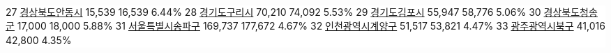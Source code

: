   <tr class="item">
    <td>27</td>
    <td><a href="/apt/경상북도안동시">경상북도안동시</a></td>
    <td>15,539</td>
    <td>16,539</td>
    <td>6.44%</td>
  </tr>

  <tr class="item">
    <td>28</td>
    <td><a href="/apt/경기도구리시">경기도구리시</a></td>
    <td>70,210</td>
    <td>74,092</td>
    <td>5.53%</td>
  </tr>

  <tr class="item">
    <td>29</td>
    <td><a href="/apt/경기도김포시">경기도김포시</a></td>
    <td>55,947</td>
    <td>58,776</td>
    <td>5.06%</td>
  </tr>

  <tr class="item">
    <td>30</td>
    <td><a href="/apt/경상북도청송군">경상북도청송군</a></td>
    <td>17,000</td>
    <td>18,000</td>
    <td>5.88%</td>
  </tr>

  <tr class="item">
    <td>31</td>
    <td><a href="/apt/서울특별시송파구">서울특별시송파구</a></td>
    <td>169,737</td>
    <td>177,672</td>
    <td>4.67%</td>
  </tr>

  <tr class="item">
    <td>32</td>
    <td><a href="/apt/인천광역시계양구">인천광역시계양구</a></td>
    <td>51,517</td>
    <td>53,821</td>
    <td>4.47%</td>
  </tr>

  <tr class="item">
    <td>33</td>
    <td><a href="/apt/광주광역시북구">광주광역시북구</a></td>
    <td>41,016</td>
    <td>42,800</td>
    <td>4.35%</td>
  </tr>
